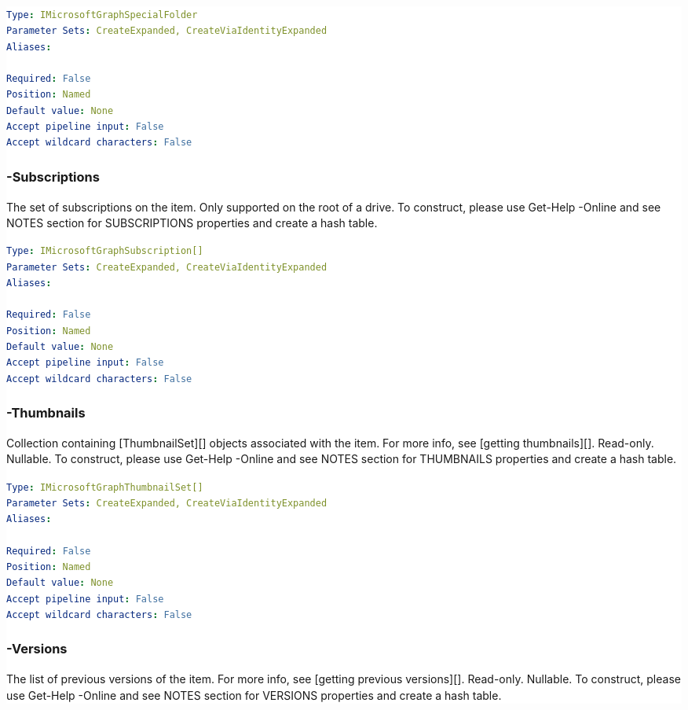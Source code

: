 ```yaml
Type: IMicrosoftGraphSpecialFolder
Parameter Sets: CreateExpanded, CreateViaIdentityExpanded
Aliases:

Required: False
Position: Named
Default value: None
Accept pipeline input: False
Accept wildcard characters: False
```

### -Subscriptions
The set of subscriptions on the item.
Only supported on the root of a drive.
To construct, please use Get-Help -Online and see NOTES section for SUBSCRIPTIONS properties and create a hash table.

```yaml
Type: IMicrosoftGraphSubscription[]
Parameter Sets: CreateExpanded, CreateViaIdentityExpanded
Aliases:

Required: False
Position: Named
Default value: None
Accept pipeline input: False
Accept wildcard characters: False
```

### -Thumbnails
Collection containing \[ThumbnailSet\]\[\] objects associated with the item.
For more info, see \[getting thumbnails\]\[\].
Read-only.
Nullable.
To construct, please use Get-Help -Online and see NOTES section for THUMBNAILS properties and create a hash table.

```yaml
Type: IMicrosoftGraphThumbnailSet[]
Parameter Sets: CreateExpanded, CreateViaIdentityExpanded
Aliases:

Required: False
Position: Named
Default value: None
Accept pipeline input: False
Accept wildcard characters: False
```

### -Versions
The list of previous versions of the item.
For more info, see \[getting previous versions\]\[\].
Read-only.
Nullable.
To construct, please use Get-Help -Online and see NOTES section for VERSIONS properties and create a hash table.
